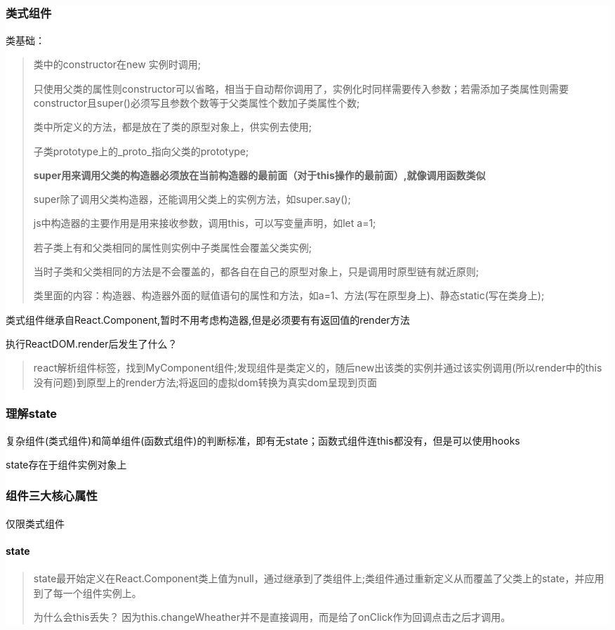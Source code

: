 
### 类式组件
类基础：  
>类中的constructor在new 实例时调用; 
> 
>只使用父类的属性则constructor可以省略，相当于自动帮你调用了，实例化时同样需要传入参数；若需添加子类属性则需要constructor且super()必须写且参数个数等于父类属性个数加子类属性个数;  
>
>类中所定义的方法，都是放在了类的原型对象上，供实例去使用;  
>
>子类prototype上的_proto_指向父类的prototype; 
> 
>**super用来调用父类的构造器必须放在当前构造器的最前面（对于this操作的最前面）,就像调用函数类似** 
> 
>super除了调用父类构造器，还能调用父类上的实例方法，如super.say();
>  
>js中构造器的主要作用是用来接收参数，调用this，可以写变量声明，如let a=1; 
> 
>若子类上有和父类相同的属性则实例中子类属性会覆盖父类实例;  
>
>当时子类和父类相同的方法是不会覆盖的，都各自在自己的原型对象上，只是调用时原型链有就近原则;  
>
>类里面的内容：构造器、构造器外面的赋值语句的属性和方法，如a=1、方法(写在原型身上)、静态static(写在类身上);

类式组件继承自React.Component,暂时不用考虑构造器,但是必须要有有返回值的render方法

执行ReactDOM.render后发生了什么？
>react解析组件标签，找到MyComponent组件;发现组件是类定义的，随后new出该类的实例并通过该实例调用(所以render中的this没有问题)到原型上的render方法;将返回的虚拟dom转换为真实dom呈现到页面

### 理解state
复杂组件(类式组件)和简单组件(函数式组件)的判断标准，即有无state；函数式组件连this都没有，但是可以使用hooks

state存在于组件实例对象上


### 组件三大核心属性
仅限类式组件

#### state  
>state最开始定义在React.Component类上值为null，通过继承到了类组件上;类组件通过重新定义从而覆盖了父类上的state，并应用到了每一个组件实例上。 
>
>为什么会this丢失？ 因为this.changeWheather并不是直接调用，而是给了onClick作为回调点击之后才调用。